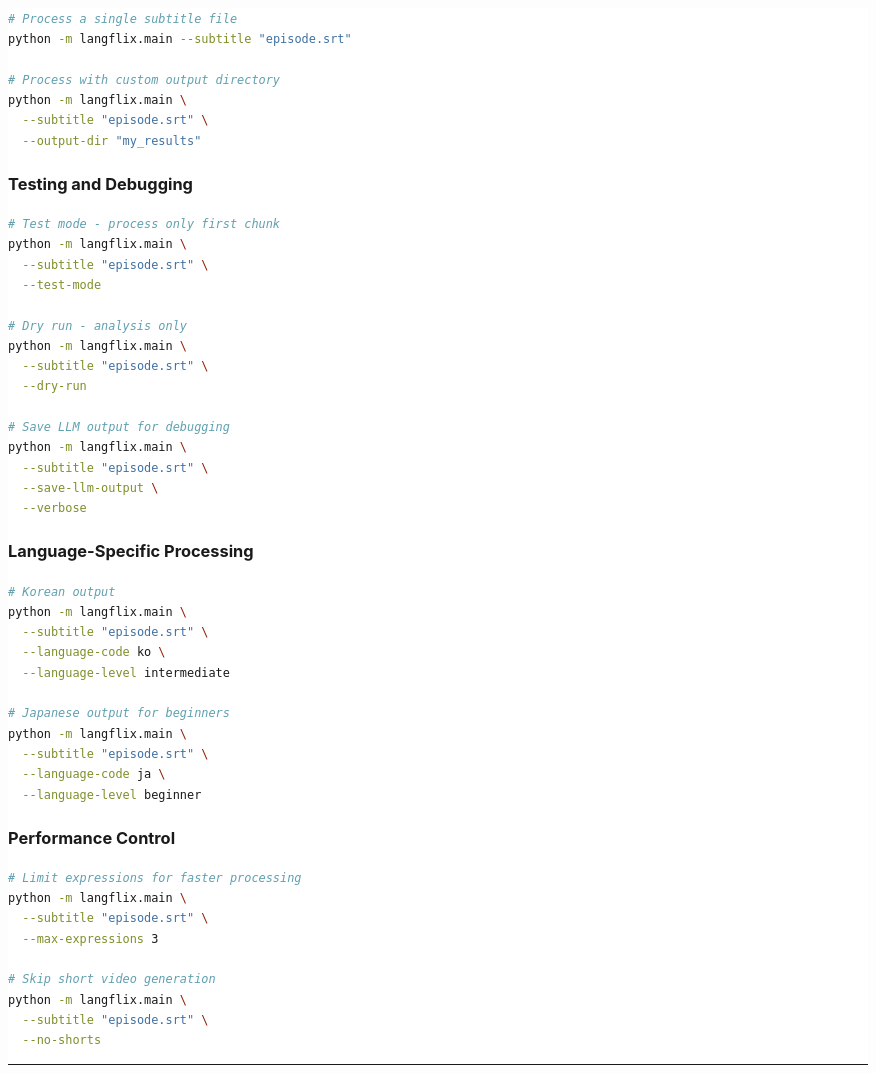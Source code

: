 ```bash
# Process a single subtitle file
python -m langflix.main --subtitle "episode.srt"

# Process with custom output directory
python -m langflix.main \
  --subtitle "episode.srt" \
  --output-dir "my_results"
```

### Testing and Debugging

```bash
# Test mode - process only first chunk
python -m langflix.main \
  --subtitle "episode.srt" \
  --test-mode

# Dry run - analysis only
python -m langflix.main \
  --subtitle "episode.srt" \
  --dry-run

# Save LLM output for debugging
python -m langflix.main \
  --subtitle "episode.srt" \
  --save-llm-output \
  --verbose
```

### Language-Specific Processing

```bash
# Korean output
python -m langflix.main \
  --subtitle "episode.srt" \
  --language-code ko \
  --language-level intermediate

# Japanese output for beginners
python -m langflix.main \
  --subtitle "episode.srt" \
  --language-code ja \
  --language-level beginner
```

### Performance Control

```bash
# Limit expressions for faster processing
python -m langflix.main \
  --subtitle "episode.srt" \
  --max-expressions 3

# Skip short video generation
python -m langflix.main \
  --subtitle "episode.srt" \
  --no-shorts
```

---